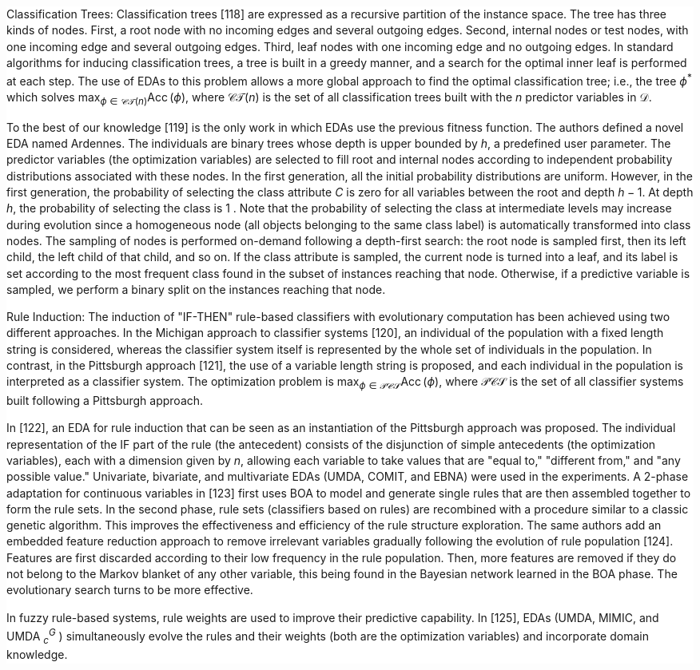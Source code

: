Classification Trees: Classification trees [118] are expressed as a recursive partition of the instance space. The tree has three kinds of nodes. First, a root node with no incoming edges and several outgoing edges. Second, internal nodes or test nodes, with one incoming edge and several outgoing edges. Third, leaf nodes with one incoming edge and no outgoing edges. In standard algorithms for inducing classification trees, a tree is built in a greedy manner, and a search for the optimal inner leaf is performed at each step. The use of EDAs to this problem allows a more global approach to find the optimal classification tree; i.e., the tree $\phi^{*}$ which solves $\max _{\phi \in \mathcal{C} \mathcal{T}(n)} \operatorname{Acc}(\phi)$, where $\mathcal{C} \mathcal{T}(n)$ is the set of all classification trees built with the $n$ predictor variables in $\mathcal{D}$.

To the best of our knowledge [119] is the only work in which EDAs use the previous fitness function. The authors defined a novel EDA named Ardennes. The individuals are binary trees whose depth is upper bounded by $h$, a predefined user parameter. The predictor variables (the optimization variables) are selected to fill root and internal nodes according to independent probability distributions associated with these nodes. In the first generation, all the initial probability distributions are uniform. However, in the first generation, the probability of selecting the class attribute $C$ is zero for all variables between the root and depth $h-1$. At depth $h$, the probability of selecting the class is 1 . Note that the probability of selecting the class at intermediate levels may increase during evolution since a homogeneous node (all objects belonging to the same class label) is automatically transformed into class nodes. The sampling of nodes is performed on-demand following a depth-first search: the root node is sampled first, then its left child, the left child of that child, and so on. If the class attribute is sampled, the current node is turned into a leaf, and its label is set according to the most frequent class found in the subset of instances reaching that node. Otherwise, if a predictive variable is sampled, we perform a binary split on the instances reaching that node.

Rule Induction: The induction of "IF-THEN" rule-based classifiers with evolutionary computation has been achieved using two different approaches. In the Michigan approach to classifier systems [120], an individual of the population with a fixed length string is considered, whereas the classifier system itself is represented by the whole set of individuals in the population. In contrast, in the Pittsburgh approach [121], the use of a variable length string is proposed, and each individual in the population is interpreted as a classifier system. The optimization problem is $\max _{\phi \in \mathcal{P} \mathcal{C S}} \operatorname{Acc}(\phi)$, where $\mathcal{P} \mathcal{C S}$ is the set of all classifier systems built following a Pittsburgh approach.

In [122], an EDA for rule induction that can be seen as an instantiation of the Pittsburgh approach was proposed. The individual representation of the IF part of the rule (the antecedent) consists of the disjunction of simple antecedents (the optimization variables), each with a dimension given by $n$, allowing each variable to take values that are "equal to," "different from," and "any possible value." Univariate, bivariate, and multivariate EDAs (UMDA, COMIT, and EBNA) were used in the experiments. A 2-phase adaptation for continuous variables in [123] first uses BOA to model and generate single rules that are then assembled together to form the rule sets. In the second phase, rule sets (classifiers based on rules) are recombined with a procedure similar to a classic genetic algorithm. This improves the effectiveness and efficiency of the rule structure exploration. The same authors add an embedded feature reduction approach to remove irrelevant variables gradually following the evolution of rule population [124]. Features are first discarded according to their low frequency in the rule population. Then, more features are removed if they do not belong to the Markov blanket of any other variable, this being found in the Bayesian network learned in the BOA phase. The evolutionary search turns to be more effective.

In fuzzy rule-based systems, rule weights are used to improve their predictive capability. In [125], EDAs (UMDA, MIMIC, and UMDA ${ }_{c}^{G}$ ) simultaneously evolve the rules and their weights (both are the optimization variables) and incorporate domain knowledge.


[^0]:    Manuscript received 12 May 2023; revised 26 July 2023; accepted 3 September 2023. Date of publication 12 September 2023; date of current version 3 October 2024. This work was supported in part by the Spanish Ministry of Science and Innovation under Project AEI/10.13039/501100011033PID2022-139977NB-R00 and Project TED2021-131310B-R00, and in part by the ELLIS Unit Madrid by the Autonomous Region of Madrid. (Corresponding author: Pedro Larrañaga.)
